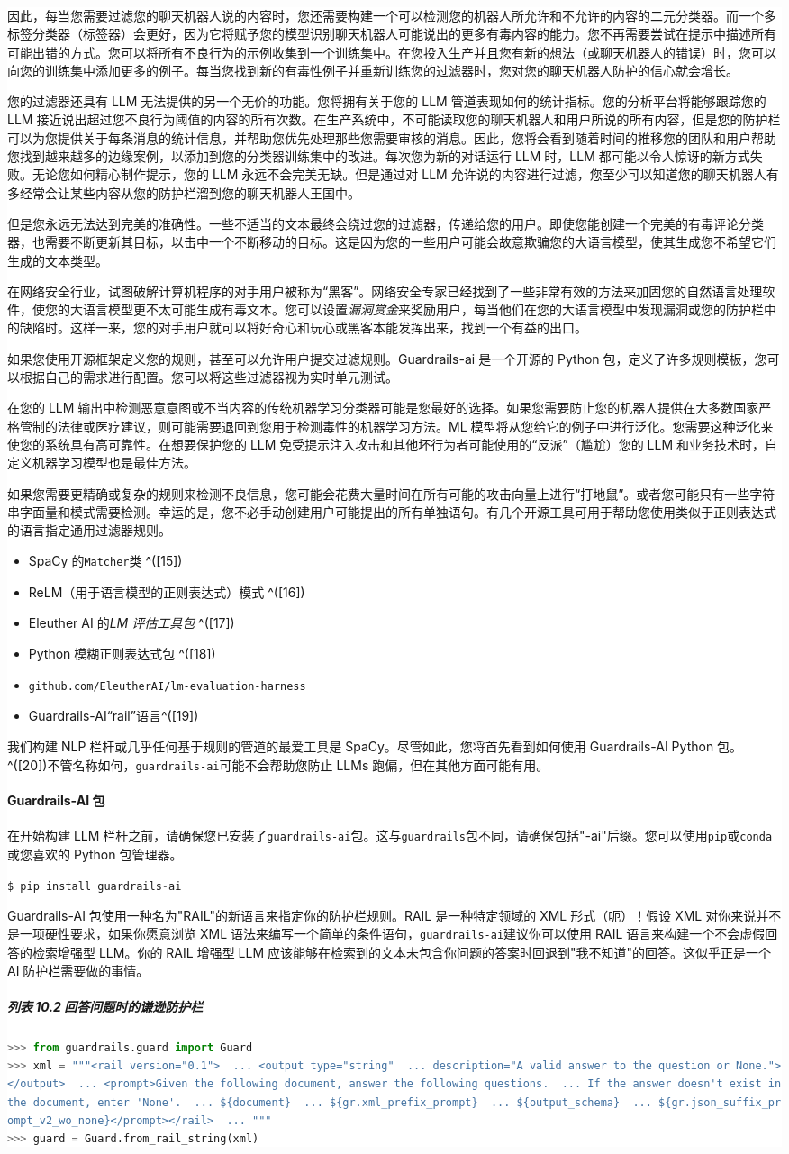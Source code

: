 因此，每当您需要过滤您的聊天机器人说的内容时，您还需要构建一个可以检测您的机器人所允许和不允许的内容的二元分类器。而一个多标签分类器（标签器）会更好，因为它将赋予您的模型识别聊天机器人可能说出的更多有毒内容的能力。您不再需要尝试在提示中描述所有可能出错的方式。您可以将所有不良行为的示例收集到一个训练集中。在您投入生产并且您有新的想法（或聊天机器人的错误）时，您可以向您的训练集中添加更多的例子。每当您找到新的有毒性例子并重新训练您的过滤器时，您对您的聊天机器人防护的信心就会增长。

您的过滤器还具有 LLM 无法提供的另一个无价的功能。您将拥有关于您的 LLM 管道表现如何的统计指标。您的分析平台将能够跟踪您的 LLM 接近说出超过您不良行为阈值的内容的所有次数。在生产系统中，不可能读取您的聊天机器人和用户所说的所有内容，但是您的防护栏可以为您提供关于每条消息的统计信息，并帮助您优先处理那些您需要审核的消息。因此，您将会看到随着时间的推移您的团队和用户帮助您找到越来越多的边缘案例，以添加到您的分类器训练集中的改进。每次您为新的对话运行 LLM 时，LLM 都可能以令人惊讶的新方式失败。无论您如何精心制作提示，您的 LLM 永远不会完美无缺。但是通过对 LLM 允许说的内容进行过滤，您至少可以知道您的聊天机器人有多经常会让某些内容从您的防护栏溜到您的聊天机器人王国中。

但是您永远无法达到完美的准确性。一些不适当的文本最终会绕过您的过滤器，传递给您的用户。即使您能创建一个完美的有毒评论分类器，也需要不断更新其目标，以击中一个不断移动的目标。这是因为您的一些用户可能会故意欺骗您的大语言模型，使其生成您不希望它们生成的文本类型。

在网络安全行业，试图破解计算机程序的对手用户被称为“黑客”。网络安全专家已经找到了一些非常有效的方法来加固您的自然语言处理软件，使您的大语言模型更不太可能生成有毒文本。您可以设置*漏洞赏金*来奖励用户，每当他们在您的大语言模型中发现漏洞或您的防护栏中的缺陷时。这样一来，您的对手用户就可以将好奇心和玩心或黑客本能发挥出来，找到一个有益的出口。

如果您使用开源框架定义您的规则，甚至可以允许用户提交过滤规则。Guardrails-ai 是一个开源的 Python 包，定义了许多规则模板，您可以根据自己的需求进行配置。您可以将这些过滤器视为实时单元测试。

在您的 LLM 输出中检测恶意意图或不当内容的传统机器学习分类器可能是您最好的选择。如果您需要防止您的机器人提供在大多数国家严格管制的法律或医疗建议，则可能需要退回到您用于检测毒性的机器学习方法。ML 模型将从您给它的例子中进行泛化。您需要这种泛化来使您的系统具有高可靠性。在想要保护您的 LLM 免受提示注入攻击和其他坏行为者可能使用的“反派”（尴尬）您的 LLM 和业务技术时，自定义机器学习模型也是最佳方法。

如果您需要更精确或复杂的规则来检测不良信息，您可能会花费大量时间在所有可能的攻击向量上进行“打地鼠”。或者您可能只有一些字符串字面量和模式需要检测。幸运的是，您不必手动创建用户可能提出的所有单独语句。有几个开源工具可用于帮助您使用类似于正则表达式的语言指定通用过滤器规则。

+   SpaCy 的`Matcher`类 ^([15])

+   ReLM（用于语言模型的正则表达式）模式 ^([16])

+   Eleuther AI 的*LM 评估工具包* ^([17])

+   Python 模糊正则表达式包 ^([18])

+   `github.com/EleutherAI/lm-evaluation-harness`

+   Guardrails-AI“rail”语言^([19])

我们构建 NLP 栏杆或几乎任何基于规则的管道的最爱工具是 SpaCy。尽管如此，您将首先看到如何使用 Guardrails-AI Python 包。^([20])不管名称如何，`guardrails-ai`可能不会帮助您防止 LLMs 跑偏，但在其他方面可能有用。

#### Guardrails-AI 包

在开始构建 LLM 栏杆之前，请确保您已安装了`guardrails-ai`包。这与`guardrails`包不同，请确保包括"-ai"后缀。您可以使用`pip`或`conda`或您喜欢的 Python 包管理器。

```py
$ pip install guardrails-ai
```

Guardrails-AI 包使用一种名为"RAIL"的新语言来指定你的防护栏规则。RAIL 是一种特定领域的 XML 形式（呃）！假设 XML 对你来说并不是一项硬性要求，如果你愿意浏览 XML 语法来编写一个简单的条件语句，`guardrails-ai`建议你可以使用 RAIL 语言来构建一个不会虚假回答的检索增强型 LLM。你的 RAIL 增强型 LLM 应该能够在检索到的文本未包含你问题的答案时回退到"我不知道"的回答。这似乎正是一个 AI 防护栏需要做的事情。

##### 列表 10.2 回答问题时的谦逊防护栏

```py
>>> from guardrails.guard import Guard
>>> xml = """<rail version="0.1">  ... <output type="string"  ... description="A valid answer to the question or None."></output>  ... <prompt>Given the following document, answer the following questions.  ... If the answer doesn't exist in the document, enter 'None'.  ... ${document}  ... ${gr.xml_prefix_prompt}  ... ${output_schema}  ... ${gr.json_suffix_prompt_v2_wo_none}</prompt></rail>  ... """
>>> guard = Guard.from_rail_string(xml)
```
